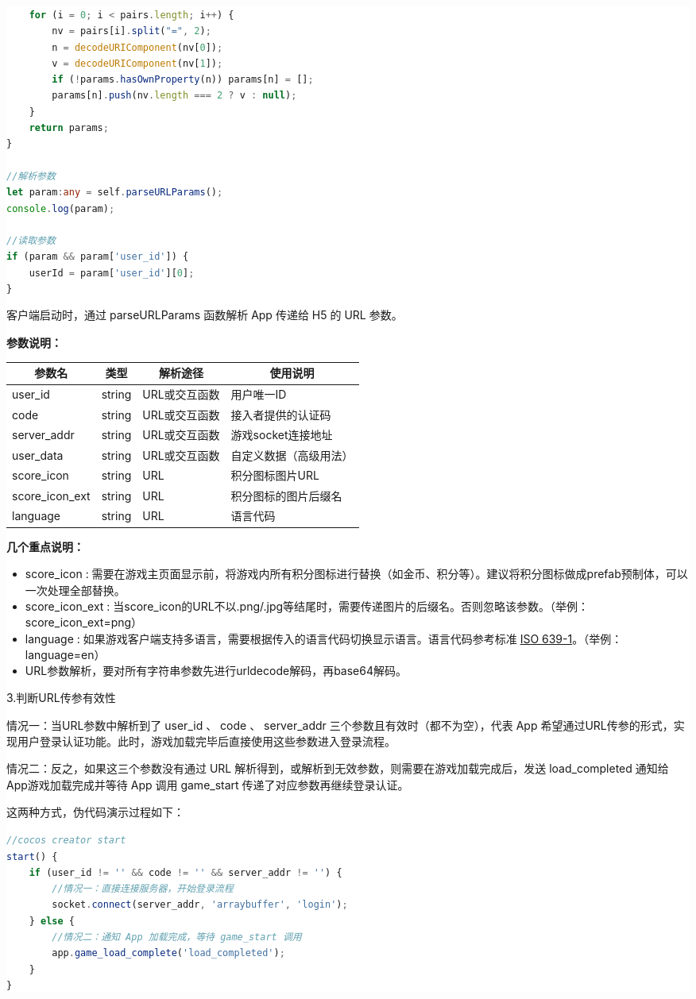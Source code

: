 ```typescript
	for (i = 0; i < pairs.length; i++) {
		nv = pairs[i].split("=", 2);
		n = decodeURIComponent(nv[0]);
		v = decodeURIComponent(nv[1]);
		if (!params.hasOwnProperty(n)) params[n] = [];
		params[n].push(nv.length === 2 ? v : null);
	}
	return params;
}

//解析参数
let param:any = self.parseURLParams();
console.log(param);

//读取参数
if (param && param['user_id']) {
	userId = param['user_id'][0];
}
```
客户端启动时，通过 parseURLParams 函数解析 App 传递给 H5 的 URL 参数。

**参数说明：**

| 参数名            | 类型     | 解析途径     | 使用说明         |
| -------------- | ------ | -------- | ------------ |
| user_id        | string | URL或交互函数 | 用户唯一ID       |
| code           | string | URL或交互函数 | 接入者提供的认证码    |
| server_addr    | string | URL或交互函数 | 游戏socket连接地址 |
| user_data      | string | URL或交互函数 | 自定义数据（高级用法）  |
| score_icon     | string | URL      | 积分图标图片URL    |
| score_icon_ext | string | URL      | 积分图标的图片后缀名   |
| language       | string | URL      | 语言代码         |

**几个重点说明：**
- score_icon : 需要在游戏主页面显示前，将游戏内所有积分图标进行替换（如金币、积分等）。建议将积分图标做成prefab预制体，可以一次处理全部替换。
- score_icon_ext : 当score_icon的URL不以.png/.jpg等结尾时，需要传递图片的后缀名。否则忽略该参数。（举例：score_icon_ext=png）
- language : 如果游戏客户端支持多语言，需要根据传入的语言代码切换显示语言。语言代码参考标准 [ISO 639-1](https://zh.wikipedia.org/wiki/ISO_639-1)。（举例：language=en）
- URL参数解析，要对所有字符串参数先进行urldecode解码，再base64解码。

3.判断URL传参有效性

情况一：当URL参数中解析到了 user_id 、 code 、 server_addr 三个参数且有效时（都不为空），代表 App 希望通过URL传参的形式，实现用户登录认证功能。此时，游戏加载完毕后直接使用这些参数进入登录流程。

情况二：反之，如果这三个参数没有通过 URL 解析得到，或解析到无效参数，则需要在游戏加载完成后，发送 load_completed 通知给App游戏加载完成并等待 App 调用 game_start 传递了对应参数再继续登录认证。

这两种方式，伪代码演示过程如下：
```typescript
//cocos creator start
start() {
	if (user_id != '' && code != '' && server_addr != '') {
		//情况一：直接连接服务器，开始登录流程
		socket.connect(server_addr, 'arraybuffer', 'login');
	} else {
		//情况二：通知 App 加载完成，等待 game_start 调用
		app.game_load_complete('load_completed');
	}
}

```